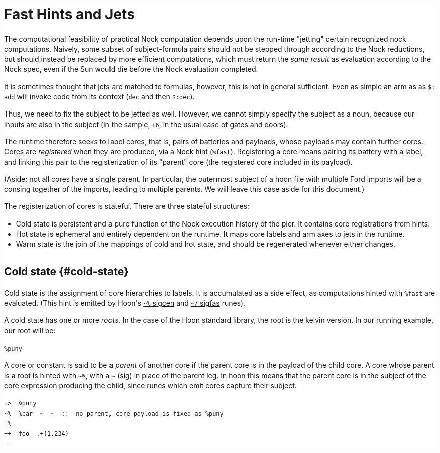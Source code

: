 # Fast Hints and Jets

The computational feasibility of practical Nock computation depends upon the run-time "jetting" certain recognized nock computations. Naively, some subset of subject-formula pairs should not be stepped through according to the Nock reductions, but should instead be replaced by more efficient computations, which must return the *same result* as evaluation according to the Nock spec, even if the Sun would die before the Nock evaluation completed.

It is sometimes thought that jets are matched to formulas, however, this is not in general sufficient. Even as simple an arm as as `$:add` will invoke code from its context (`dec` and then `$:dec`).

Thus, we need to fix the subject to be jetted as well. However, we cannot simply specify the subject as a noun, because our inputs are also in the subject (in the sample, `+6`, in the usual case of gates and doors).

The runtime therefore seeks to label cores, that is, pairs of batteries and payloads, whose payloads may contain further cores. Cores are *registered* when they are produced, via a Nock hint (`%fast`). Registering a core means pairing its battery with a label, and linking this pair to the registerization of its "parent" core (the registered core included in its payload).

(Aside: not all cores have a single parent. In particular, the outermost subject of a hoon file with multiple Ford imports will be a consing together of the imports, leading to multiple parents. We will leave this case aside for this document.)

The registerization of cores is stateful. There are three stateful structures:
- Cold state is persistent and a pure function of the Nock execution history of the pier. It contains core registrations from hints.
- Hot state is ephemeral and entirely dependent on the runtime. It maps core labels and arm axes to jets in the runtime.
- Warm state is the join of the mappings of cold and hot state, and should be regenerated whenever either changes.

## Cold state {#cold-state}

Cold state is the assignment of core hierarchies to labels. It is accumulated as a side effect, as computations hinted with `%fast` are evaluated. (This hint is emitted by Hoon's [`~%` sigcen](../hoon/rune/sig.md#sigcen) and [`~/` sigfas](../hoon/rune/sig.md#sigfas) runes).

A cold state has one or more *roots*. In the case of the Hoon standard library, the root is the kelvin version. In our running example, our root will be:

```hoon
%puny
```
A core or constant is said to be a *parent* of another core if the parent core is in the payload of the child core. A core whose parent is a root is hinted with `~%`, with a `~` (sig) in place of the parent leg. In hoon this means that the parent core is in the subject of the core expression producing the child, since runes which emit cores capture their subject.

```hoon
=>  %puny
~%  %bar  ~  ~  ::  no parent, core payload is fixed as %puny
|%
++  foo  .+(1.234)
--
```
